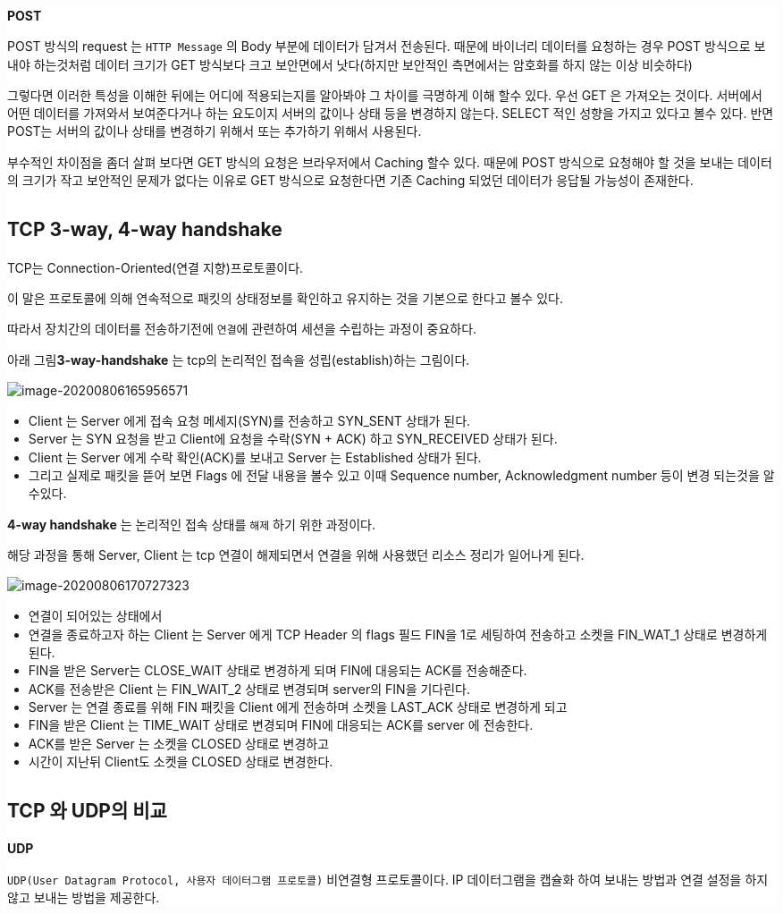 **POST**

POST 방식의 request 는 `HTTP Message` 의 Body 부분에 데이터가 담겨서 전송된다. 때문에 바이너리 데이터를 요청하는 경우 POST 방식으로 보내야 하는것처럼 데이터 크기가 GET 방식보다 크고 보안면에서 낫다(하지만 보안적인 측면에서는 암호화를 하지 않는 이상 비슷하다)



그렇다면 이러한 특성을 이해한 뒤에는 어디에 적용되는지를 알아봐야 그 차이를 극명하게 이해 할수 있다. 우선 GET 은 가져오는 것이다. 서버에서 어떤 데이터를 가져와서 보여준다거나 하는 요도이지 서버의 값이나 상태 등을 변경하지 않는다. SELECT 적인 성향을 가지고 있다고 볼수 있다. 반면 POST는 서버의 값이나 상태를 변경하기 위해서 또는 추가하기 위해서 사용된다.

부수적인 차이점을 좀더 살펴 보다면 GET 방식의 요청은 브라우저에서 Caching 할수 있다. 때문에 POST 방식으로 요청해야 할 것을 보내는 데이터의 크기가 작고 보안적인 문제가 없다는 이유로 GET 방식으로 요청한다면 기존 Caching 되었던 데이터가 응답될 가능성이 존재한다.  



## TCP 3-way, 4-way handshake

TCP는 Connection-Oriented(연결 지향)프로토콜이다.

이 말은 프로토콜에 의해 연속적으로 패킷의 상태정보를 확인하고 유지하는 것을 기본으로 한다고 볼수 있다.

따라서 장치간의 데이터를 전송하기전에 `연결`에 관련하여 세션을 수립하는 과정이 중요하다. 

아래 그림**3-way-handshake** 는 tcp의 논리적인 접속을 성립(establish)하는 그림이다.

![image-20200806165956571](https://t1.daumcdn.net/cfile/tistory/99087C405C18E3CD28)

* Client 는 Server 에게 접속 요청 메세지(SYN)를 전송하고 SYN_SENT 상태가 된다.
* Server 는 SYN 요청을 받고 Client에 요청을 수락(SYN + ACK) 하고 SYN_RECEIVED 상태가 된다.
* Client 는 Server 에게 수락 확인(ACK)를 보내고 Server 는 Established 상태가 된다.
* 그리고 실제로 패킷을 뜯어 보면 Flags 에 전달 내용을 볼수 있고 이때 Sequence number, Acknowledgment number 등이 변경 되는것을 알수있다.



**4-way handshake** 는 논리적인 접속 상태를 `해제` 하기 위한 과정이다.

해당 과정을 통해 Server, Client 는 tcp 연결이 해제되면서 연결을 위해 사용했던 리소스 정리가 일어나게 된다.

![image-20200806170727323](https://t1.daumcdn.net/cfile/tistory/99229C485C1D90C038)

* 연결이 되어있는 상태에서
* 연결을 종료하고자 하는 Client 는 Server 에게 TCP Header 의 flags 필드 FIN을 1로 세팅하여 전송하고 소켓을 FIN_WAT_1 상태로 변경하게된다.
* FIN을 받은 Server는 CLOSE_WAIT 상태로 변경하게 되며 FIN에 대응되는 ACK를 전송해준다.
* ACK를 전송받은 Client 는 FIN_WAIT_2 상태로 변경되며 server의 FIN을 기다린다.
* Server 는 연결 종료를 위해 FIN 패킷을 Client 에게 전송하며 소켓을 LAST_ACK 상태로 변경하게 되고
* FIN을 받은 Client 는 TIME_WAIT 상태로 변경되며 FIN에 대응되는 ACK를 server 에 전송한다.
* ACK를 받은 Server 는 소켓을 CLOSED 상태로 변경하고
* 시간이 지난뒤 Client도 소켓을 CLOSED 상태로 변경한다.



## TCP 와 UDP의 비교

**UDP**

`UDP(User Datagram Protocol, 사용자 데이터그램 프로토콜)` 비연결형 프로토콜이다. IP 데이터그램을 캡슐화 하여 보내는 방법과 연결 설정을 하지 않고 보내는 방법을 제공한다.
